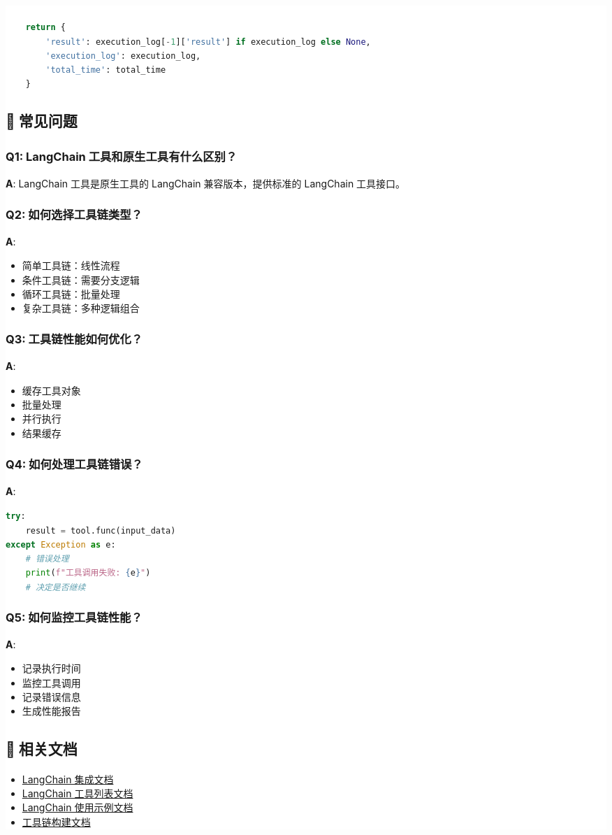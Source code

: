 ```python
    
    return {
        'result': execution_log[-1]['result'] if execution_log else None,
        'execution_log': execution_log,
        'total_time': total_time
    }
```

## 🔧 常见问题

### Q1: LangChain 工具和原生工具有什么区别？
**A**: LangChain 工具是原生工具的 LangChain 兼容版本，提供标准的 LangChain 工具接口。

### Q2: 如何选择工具链类型？
**A**: 
- 简单工具链：线性流程
- 条件工具链：需要分支逻辑
- 循环工具链：批量处理
- 复杂工具链：多种逻辑组合

### Q3: 工具链性能如何优化？
**A**: 
- 缓存工具对象
- 批量处理
- 并行执行
- 结果缓存

### Q4: 如何处理工具链错误？
**A**: 
```python
try:
    result = tool.func(input_data)
except Exception as e:
    # 错误处理
    print(f"工具调用失败: {e}")
    # 决定是否继续
```

### Q5: 如何监控工具链性能？
**A**: 
- 记录执行时间
- 监控工具调用
- 记录错误信息
- 生成性能报告

## 🔗 相关文档

- [LangChain 集成文档](../../../mcpstore_docs/docs/integrations/overview.md)
- [LangChain 工具列表文档](../../../mcpstore_docs/docs/tools/langchain/langchain-list-tools.md)
- [LangChain 使用示例文档](../../../mcpstore_docs/docs/tools/langchain/examples.md)
- [工具链构建文档](../../../mcpstore_docs/docs/advanced/chaining.md)

